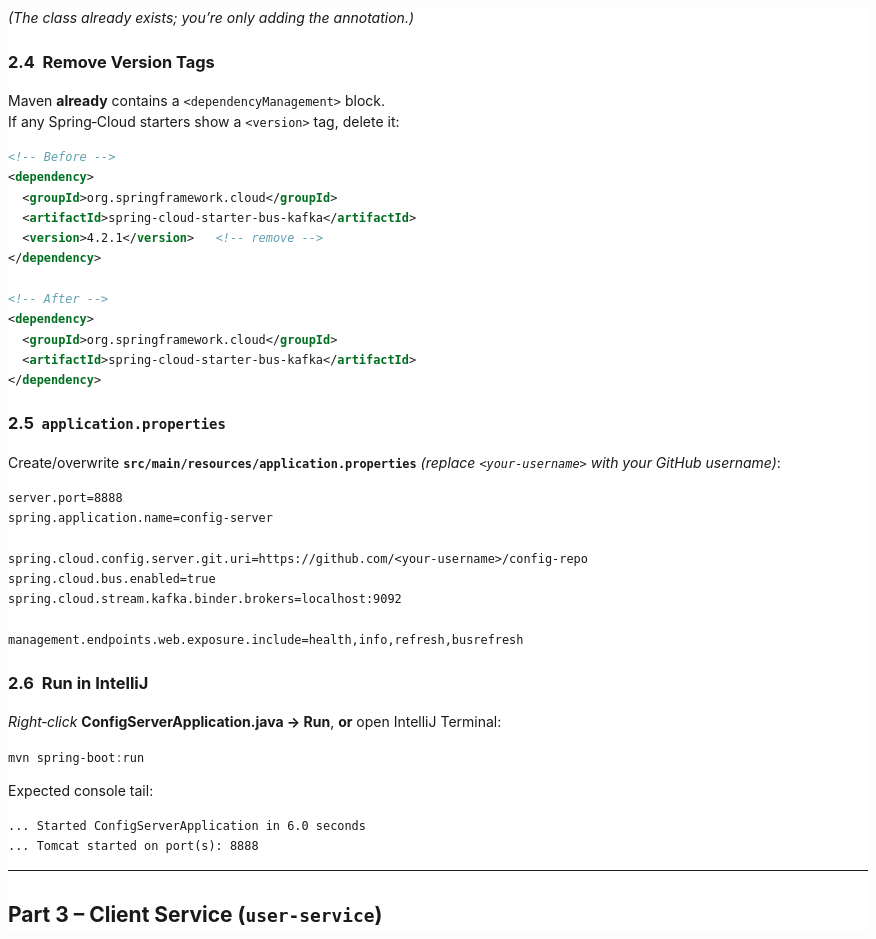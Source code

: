 *(The class already exists; you’re only adding the annotation.)*

### 2.4  Remove Version Tags

Maven **already** contains a `<dependencyManagement>` block.  
If any Spring‑Cloud starters show a `<version>` tag, delete it:

```xml
<!-- Before -->
<dependency>
  <groupId>org.springframework.cloud</groupId>
  <artifactId>spring-cloud-starter-bus-kafka</artifactId>
  <version>4.2.1</version>   <!-- remove -->
</dependency>

<!-- After -->
<dependency>
  <groupId>org.springframework.cloud</groupId>
  <artifactId>spring-cloud-starter-bus-kafka</artifactId>
</dependency>
```

### 2.5  `application.properties`

Create/overwrite **`src/main/resources/application.properties`** *(replace `<your-username>` with your GitHub username)*:

```properties
server.port=8888
spring.application.name=config-server

spring.cloud.config.server.git.uri=https://github.com/<your-username>/config-repo
spring.cloud.bus.enabled=true
spring.cloud.stream.kafka.binder.brokers=localhost:9092

management.endpoints.web.exposure.include=health,info,refresh,busrefresh
```

### 2.6  Run in IntelliJ

*Right‑click* **ConfigServerApplication.java → Run**, **or** open IntelliJ Terminal:

```powershell
mvn spring-boot:run
```

Expected console tail:

```
... Started ConfigServerApplication in 6.0 seconds
... Tomcat started on port(s): 8888
```

---

## **Part 3 – Client Service (`user-service`)**
